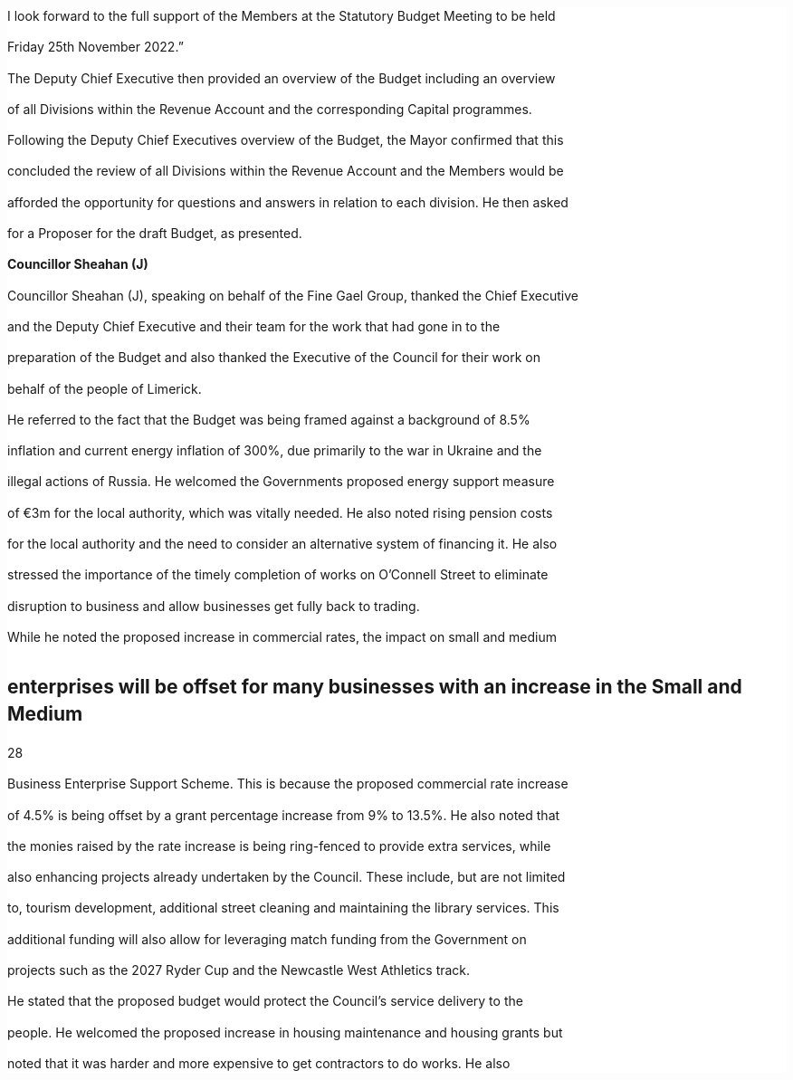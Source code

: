 I look forward to the full support of the Members at the Statutory Budget Meeting to be held

Friday 25th November 2022.”

The Deputy Chief Executive then provided an overview of the Budget including an overview

of all Divisions within the Revenue Account and the corresponding Capital programmes.

Following the Deputy Chief Executives overview of the Budget, the Mayor confirmed that this

concluded the review of all Divisions within the Revenue Account and the Members would be

afforded the opportunity for questions and answers in relation to each division. He then asked

for a Proposer for the draft Budget, as presented.

**Councillor Sheahan (J)**

Councillor Sheahan (J), speaking on behalf of the Fine Gael Group, thanked the Chief Executive

and the Deputy Chief Executive and their team for the work that had gone in to the

preparation of the Budget and also thanked the Executive of the Council for their work on

behalf of the people of Limerick.

He referred to the fact that the Budget was being framed against a background of 8.5%

inflation and current energy inflation of 300%, due primarily to the war in Ukraine and the

illegal actions of Russia. He welcomed the Governments proposed energy support measure

of €3m for the local authority, which was vitally needed. He also noted rising pension costs

for the local authority and the need to consider an alternative system of financing it. He also

stressed the importance of the timely completion of works on O’Connell Street to eliminate

disruption to business and allow businesses get fully back to trading.

While he noted the proposed increase in commercial rates, the impact on small and medium

enterprises will be offset for many businesses with an increase in the Small and Medium
---
28

Business Enterprise Support Scheme. This is because the proposed commercial rate increase

of 4.5% is being offset by a grant percentage increase from 9% to 13.5%. He also noted that

the monies raised by the rate increase is being ring-fenced to provide extra services, while

also enhancing projects already undertaken by the Council. These include, but are not limited

to, tourism development, additional street cleaning and maintaining the library services. This

additional funding will also allow for leveraging match funding from the Government on

projects such as the 2027 Ryder Cup and the Newcastle West Athletics track.

He stated that the proposed budget would protect the Council’s service delivery to the

people. He welcomed the proposed increase in housing maintenance and housing grants but

noted that it was harder and more expensive to get contractors to do works. He also
